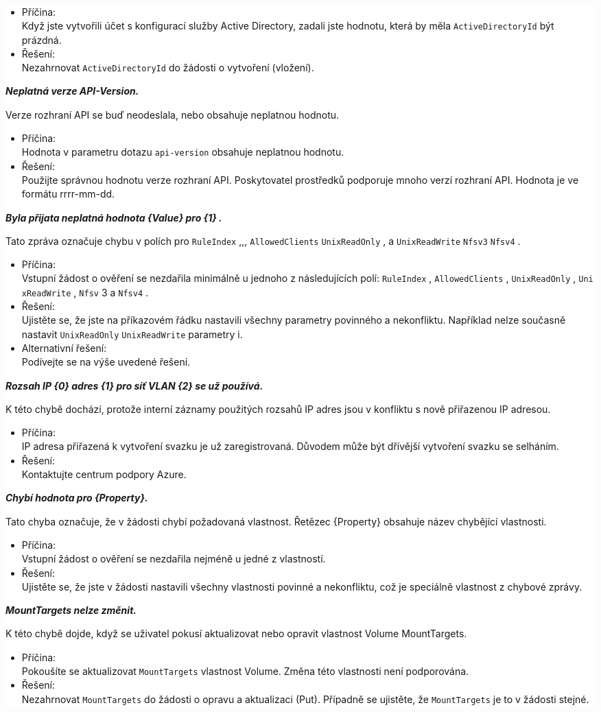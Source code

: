 * Příčina:   
Když jste vytvořili účet s konfigurací služby Active Directory, zadali jste hodnotu, která by měla `ActiveDirectoryId` být prázdná.
* Řešení:   
Nezahrnovat `ActiveDirectoryId` do žádosti o vytvoření (vložení).

***Neplatná verze API-Version.***

Verze rozhraní API se buď neodeslala, nebo obsahuje neplatnou hodnotu.

* Příčina:   
Hodnota v parametru dotazu `api-version` obsahuje neplatnou hodnotu.
* Řešení:   
Použijte správnou hodnotu verze rozhraní API.  Poskytovatel prostředků podporuje mnoho verzí rozhraní API. Hodnota je ve formátu rrrr-mm-dd.

***Byla přijata neplatná hodnota {Value} pro {1} .***

Tato zpráva označuje chybu v polích pro `RuleIndex` ,,, `AllowedClients` `UnixReadOnly` , a `UnixReadWrite` `Nfsv3` `Nfsv4` .

* Příčina:   
Vstupní žádost o ověření se nezdařila minimálně u jednoho z následujících polí: `RuleIndex` , `AllowedClients` , `UnixReadOnly` , `UnixReadWrite` , `Nfsv` 3 a `Nfsv4` .
* Řešení:   
Ujistěte se, že jste na příkazovém řádku nastavili všechny parametry povinného a nekonfliktu. Například nelze současně nastavit `UnixReadOnly` `UnixReadWrite` parametry i.
* Alternativní řešení:   
Podívejte se na výše uvedené řešení.

***Rozsah IP {0} adres {1} pro síť VLAN {2} se už používá.***

K této chybě dochází, protože interní záznamy použitých rozsahů IP adres jsou v konfliktu s nově přiřazenou IP adresou.

* Příčina:   
IP adresa přiřazená k vytvoření svazku je už zaregistrovaná.
Důvodem může být dřívější vytvoření svazku se selháním.
* Řešení:   
Kontaktujte centrum podpory Azure.

***Chybí hodnota pro {Property}.***

Tato chyba označuje, že v žádosti chybí požadovaná vlastnost. Řetězec {Property} obsahuje název chybějící vlastnosti.

* Příčina:   
Vstupní žádost o ověření se nezdařila nejméně u jedné z vlastností.
* Řešení:   
Ujistěte se, že jste v žádosti nastavili všechny vlastnosti povinné a nekonfliktu, což je speciálně vlastnost z chybové zprávy.

***MountTargets nelze změnit.***

K této chybě dojde, když se uživatel pokusí aktualizovat nebo opravit vlastnost Volume MountTargets.

* Příčina:   
Pokoušíte se aktualizovat `MountTargets` vlastnost Volume. Změna této vlastnosti není podporována.
* Řešení:   
Nezahrnovat `MountTargets` do žádosti o opravu a aktualizaci (Put).  Případně se ujistěte, že `MountTargets` je to v žádosti stejné.
